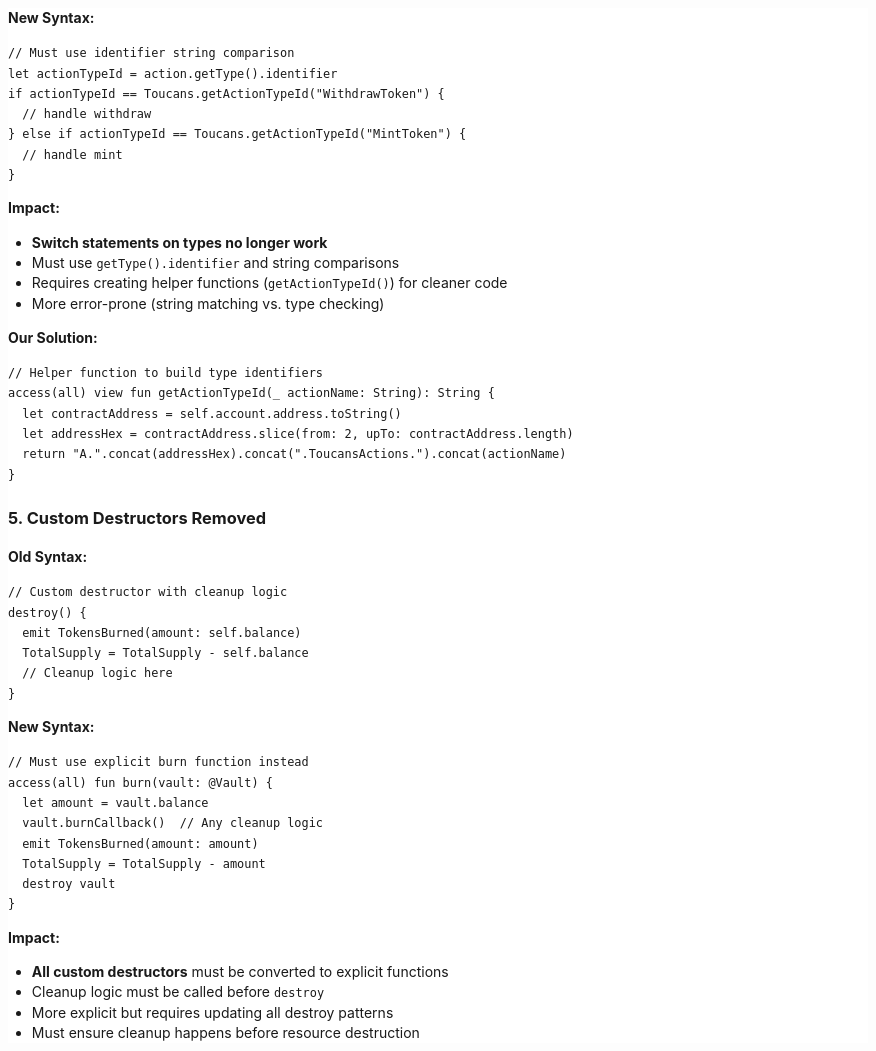 **New Syntax:**
```cadence
// Must use identifier string comparison
let actionTypeId = action.getType().identifier
if actionTypeId == Toucans.getActionTypeId("WithdrawToken") {
  // handle withdraw
} else if actionTypeId == Toucans.getActionTypeId("MintToken") {
  // handle mint
}
```

**Impact:**
- **Switch statements on types no longer work**
- Must use `getType().identifier` and string comparisons
- Requires creating helper functions (`getActionTypeId()`) for cleaner code
- More error-prone (string matching vs. type checking)

**Our Solution:**
```cadence
// Helper function to build type identifiers
access(all) view fun getActionTypeId(_ actionName: String): String {
  let contractAddress = self.account.address.toString()
  let addressHex = contractAddress.slice(from: 2, upTo: contractAddress.length)
  return "A.".concat(addressHex).concat(".ToucansActions.").concat(actionName)
}
```

### **5. Custom Destructors Removed**

**Old Syntax:**
```cadence
// Custom destructor with cleanup logic
destroy() {
  emit TokensBurned(amount: self.balance)
  TotalSupply = TotalSupply - self.balance
  // Cleanup logic here
}
```

**New Syntax:**
```cadence
// Must use explicit burn function instead
access(all) fun burn(vault: @Vault) {
  let amount = vault.balance
  vault.burnCallback()  // Any cleanup logic
  emit TokensBurned(amount: amount)
  TotalSupply = TotalSupply - amount
  destroy vault
}
```

**Impact:**
- **All custom destructors** must be converted to explicit functions
- Cleanup logic must be called before `destroy`
- More explicit but requires updating all destroy patterns
- Must ensure cleanup happens before resource destruction
